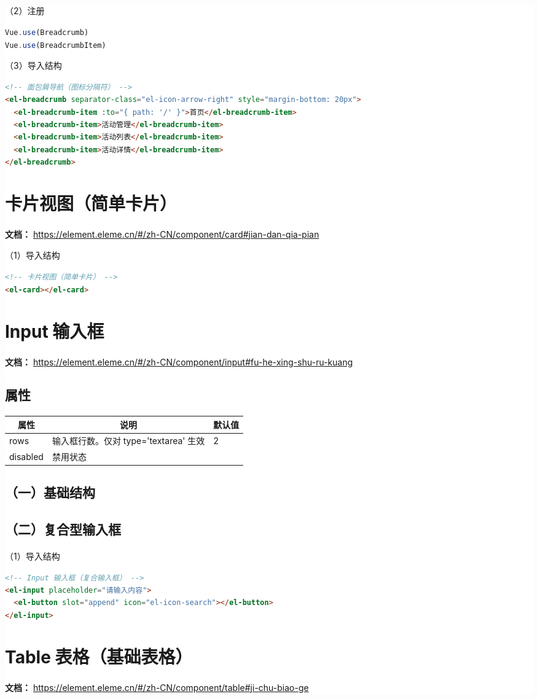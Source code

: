   （2）注册
  ```js
  Vue.use(Breadcrumb)
  Vue.use(BreadcrumbItem)
  ```

  （3）导入结构
  ```html
  <!-- 面包屑导航（图标分隔符） -->
  <el-breadcrumb separator-class="el-icon-arrow-right" style="margin-bottom: 20px">
    <el-breadcrumb-item :to="{ path: '/' }">首页</el-breadcrumb-item>
    <el-breadcrumb-item>活动管理</el-breadcrumb-item>
    <el-breadcrumb-item>活动列表</el-breadcrumb-item>
    <el-breadcrumb-item>活动详情</el-breadcrumb-item>
  </el-breadcrumb>
  ```

# 卡片视图（简单卡片）
  **文档：** https://element.eleme.cn/#/zh-CN/component/card#jian-dan-qia-pian

  （1）导入结构
  ```html
  <!-- 卡片视图（简单卡片） -->
  <el-card></el-card>
  ```

# Input 输入框
  **文档：** https://element.eleme.cn/#/zh-CN/component/input#fu-he-xing-shu-ru-kuang

  ## 属性
  | 属性     | 说明                                  | 默认值 |
  | -------- | ------------------------------------- | ------ |
  | rows     | 输入框行数。仅对 type='textarea' 生效 | 2      |
  | disabled | 禁用状态                              |        |

  ## （一）基础结构

  ## （二）复合型输入框
  （1）导入结构
  ```html
  <!-- Input 输入框（复合输入框） -->
  <el-input placeholder="请输入内容">
    <el-button slot="append" icon="el-icon-search"></el-button>
  </el-input>
  ```

# Table 表格（基础表格）
  **文档：** https://element.eleme.cn/#/zh-CN/component/table#ji-chu-biao-ge
